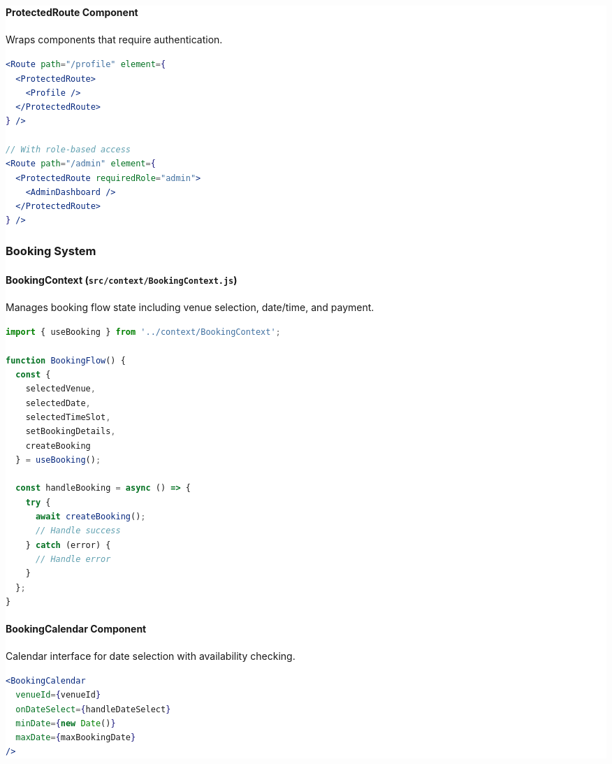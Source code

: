 #### ProtectedRoute Component
Wraps components that require authentication.

```jsx
<Route path="/profile" element={
  <ProtectedRoute>
    <Profile />
  </ProtectedRoute>
} />

// With role-based access
<Route path="/admin" element={
  <ProtectedRoute requiredRole="admin">
    <AdminDashboard />
  </ProtectedRoute>
} />
```

### Booking System

#### BookingContext (`src/context/BookingContext.js`)
Manages booking flow state including venue selection, date/time, and payment.

```jsx
import { useBooking } from '../context/BookingContext';

function BookingFlow() {
  const { 
    selectedVenue, 
    selectedDate, 
    selectedTimeSlot,
    setBookingDetails,
    createBooking 
  } = useBooking();
  
  const handleBooking = async () => {
    try {
      await createBooking();
      // Handle success
    } catch (error) {
      // Handle error
    }
  };
}
```

#### BookingCalendar Component
Calendar interface for date selection with availability checking.

```jsx
<BookingCalendar
  venueId={venueId}
  onDateSelect={handleDateSelect}
  minDate={new Date()}
  maxDate={maxBookingDate}
/>
```
